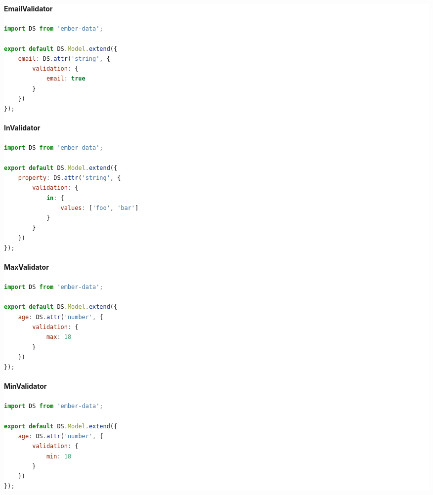 #### EmailValidator

```javascript
import DS from 'ember-data';

export default DS.Model.extend({
    email: DS.attr('string', {
        validation: {
            email: true
        }
    })
});
```

#### InValidator

```javascript
import DS from 'ember-data';

export default DS.Model.extend({
    property: DS.attr('string', {
        validation: {
            in: {
                values: ['foo', 'bar']
            }
        }
    })
});
```

#### MaxValidator

```javascript
import DS from 'ember-data';

export default DS.Model.extend({
    age: DS.attr('number', {
        validation: {
            max: 18
        }
    })
});
```

#### MinValidator

```javascript
import DS from 'ember-data';

export default DS.Model.extend({
    age: DS.attr('number', {
        validation: {
            min: 18
        }
    })
});
```
